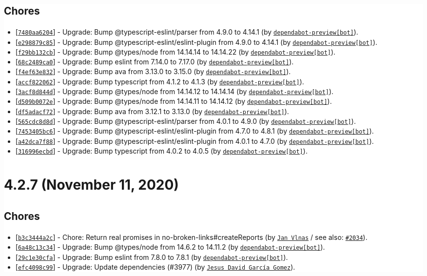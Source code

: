 ## Chores

* [[`7480aa6204`](https://github.com/webhintio/hint/commit/7480aa6204a21ac6edcf01950dd7f4fa6bbeb2c5)] - Upgrade: Bump @typescript-eslint/parser from 4.9.0 to 4.14.1 (by [`dependabot-preview[bot]`](https://github.com/apps/dependabot-preview)).
* [[`e298879c85`](https://github.com/webhintio/hint/commit/e298879c855ce07be654ef08ced26752dda9fe7c)] - Upgrade: Bump @typescript-eslint/eslint-plugin from 4.9.0 to 4.14.1 (by [`dependabot-preview[bot]`](https://github.com/apps/dependabot-preview)).
* [[`f29bb132cb`](https://github.com/webhintio/hint/commit/f29bb132cb5f700c9c1cf17adcbe95ad47d138bd)] - Upgrade: Bump @types/node from 14.14.14 to 14.14.22 (by [`dependabot-preview[bot]`](https://github.com/apps/dependabot-preview)).
* [[`68c2489ca0`](https://github.com/webhintio/hint/commit/68c2489ca0887ae90a9ad813e9a82c171c7d8537)] - Upgrade: Bump eslint from 7.14.0 to 7.17.0 (by [`dependabot-preview[bot]`](https://github.com/apps/dependabot-preview)).
* [[`f4ef63e832`](https://github.com/webhintio/hint/commit/f4ef63e8327966dfe2d57779f300abe66b6f24dc)] - Upgrade: Bump ava from 3.13.0 to 3.15.0 (by [`dependabot-preview[bot]`](https://github.com/apps/dependabot-preview)).
* [[`accf822062`](https://github.com/webhintio/hint/commit/accf82206200026705f939b08f35d20f78c29c81)] - Upgrade: Bump typescript from 4.1.2 to 4.1.3 (by [`dependabot-preview[bot]`](https://github.com/apps/dependabot-preview)).
* [[`3acf8d844d`](https://github.com/webhintio/hint/commit/3acf8d844d86c7fe0ec74e47ba89c40a3a8b2905)] - Upgrade: Bump @types/node from 14.14.12 to 14.14.14 (by [`dependabot-preview[bot]`](https://github.com/apps/dependabot-preview)).
* [[`d509b0072e`](https://github.com/webhintio/hint/commit/d509b0072ebafb8d1585ca2e846fb4c6de82b238)] - Upgrade: Bump @types/node from 14.14.11 to 14.14.12 (by [`dependabot-preview[bot]`](https://github.com/apps/dependabot-preview)).
* [[`df5adacf72`](https://github.com/webhintio/hint/commit/df5adacf7246e87cd26f950533cb121691a0d937)] - Upgrade: Bump ava from 3.12.1 to 3.13.0 (by [`dependabot-preview[bot]`](https://github.com/apps/dependabot-preview)).
* [[`565cdc8d8d`](https://github.com/webhintio/hint/commit/565cdc8d8d280004f8d2bbbfb2d4c00a20233468)] - Upgrade: Bump @typescript-eslint/parser from 4.0.1 to 4.9.0 (by [`dependabot-preview[bot]`](https://github.com/apps/dependabot-preview)).
* [[`7453405bc6`](https://github.com/webhintio/hint/commit/7453405bc68d57c8dec95f6d0c2efd29c504f944)] - Upgrade: Bump @typescript-eslint/eslint-plugin from 4.7.0 to 4.8.1 (by [`dependabot-preview[bot]`](https://github.com/apps/dependabot-preview)).
* [[`a42dca7f88`](https://github.com/webhintio/hint/commit/a42dca7f88ef0aeb3f739d852143baff9a8cf789)] - Upgrade: Bump @typescript-eslint/eslint-plugin from 4.0.1 to 4.7.0 (by [`dependabot-preview[bot]`](https://github.com/apps/dependabot-preview)).
* [[`316996ecbd`](https://github.com/webhintio/hint/commit/316996ecbd3622ee701b67e8781211023cf70b1d)] - Upgrade: Bump typescript from 4.0.2 to 4.0.5 (by [`dependabot-preview[bot]`](https://github.com/apps/dependabot-preview)).


# 4.2.7 (November 11, 2020)

## Chores

* [[`b3c3444a2c`](https://github.com/webhintio/hint/commit/b3c3444a2c60cf0a73dac086401dd3193f1839c5)] - Chore: Return real promises in no-broken-links#createReports (by [`Jan Vlnas`](https://github.com/jnv) / see also: [`#2034`](https://github.com/webhintio/hint/issues/2034)).
* [[`6a48c13c34`](https://github.com/webhintio/hint/commit/6a48c13c34af6b5291a7d8d04ee1ed45dbd27e06)] - Upgrade: Bump @types/node from 14.6.2 to 14.11.2 (by [`dependabot-preview[bot]`](https://github.com/apps/dependabot-preview)).
* [[`29c1e30cfa`](https://github.com/webhintio/hint/commit/29c1e30cfab0a61a6d41978f12e2eece12657342)] - Upgrade: Bump eslint from 7.8.0 to 7.8.1 (by [`dependabot-preview[bot]`](https://github.com/apps/dependabot-preview)).
* [[`efc4098c99`](https://github.com/webhintio/hint/commit/efc4098c9985fcb8096ca4cfb434316106ad4b2d)] - Upgrade: Update dependencies (#3977) (by [`Jesus David García Gomez`](https://github.com/sarvaje)).
